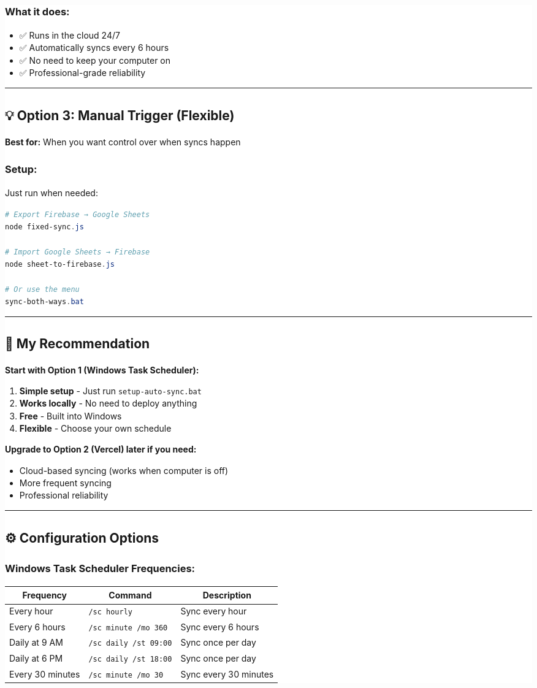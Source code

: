 ### What it does:
- ✅ Runs in the cloud 24/7
- ✅ Automatically syncs every 6 hours
- ✅ No need to keep your computer on
- ✅ Professional-grade reliability

---

## 💡 Option 3: Manual Trigger (Flexible)

**Best for:** When you want control over when syncs happen

### Setup:
Just run when needed:
```powershell
# Export Firebase → Google Sheets
node fixed-sync.js

# Import Google Sheets → Firebase  
node sheet-to-firebase.js

# Or use the menu
sync-both-ways.bat
```

---

## 🎯 My Recommendation

**Start with Option 1 (Windows Task Scheduler):**

1. **Simple setup** - Just run `setup-auto-sync.bat`
2. **Works locally** - No need to deploy anything
3. **Free** - Built into Windows
4. **Flexible** - Choose your own schedule

**Upgrade to Option 2 (Vercel) later if you need:**
- Cloud-based syncing (works when computer is off)
- More frequent syncing
- Professional reliability

---

## ⚙️ Configuration Options

### Windows Task Scheduler Frequencies:

| Frequency | Command | Description |
|-----------|---------|-------------|
| Every hour | `/sc hourly` | Sync every hour |
| Every 6 hours | `/sc minute /mo 360` | Sync every 6 hours |
| Daily at 9 AM | `/sc daily /st 09:00` | Sync once per day |
| Daily at 6 PM | `/sc daily /st 18:00` | Sync once per day |
| Every 30 minutes | `/sc minute /mo 30` | Sync every 30 minutes |
